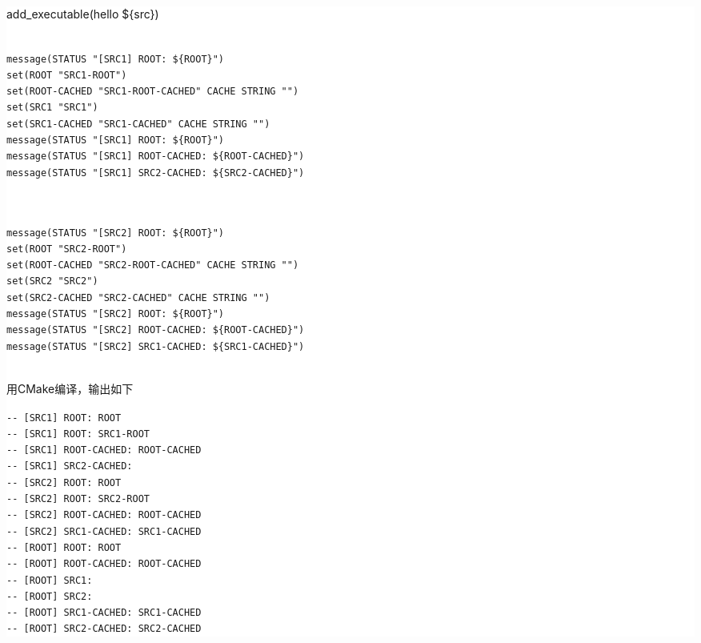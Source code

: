 add_executable(hello ${src})
</code>
</pre>
</div>
<div class="md-margin-left-12">
<pre class="highlight language-shell md-no-padding-v md-height-full">
<code class="language-shell">
message(STATUS "[SRC1] ROOT: ${ROOT}")
set(ROOT "SRC1-ROOT")
set(ROOT-CACHED "SRC1-ROOT-CACHED" CACHE STRING "")
set(SRC1 "SRC1")
set(SRC1-CACHED "SRC1-CACHED" CACHE STRING "")
message(STATUS "[SRC1] ROOT: ${ROOT}")
message(STATUS "[SRC1] ROOT-CACHED: ${ROOT-CACHED}")
message(STATUS "[SRC1] SRC2-CACHED: ${SRC2-CACHED}")
</code>
</pre>
</div>
</div>
<div class="md-margin-left-12">
<pre class="highlight language-shell md-no-padding-v md-height-full">
<code class="language-shell">
message(STATUS "[SRC2] ROOT: ${ROOT}")
set(ROOT "SRC2-ROOT")
set(ROOT-CACHED "SRC2-ROOT-CACHED" CACHE STRING "")
set(SRC2 "SRC2")
set(SRC2-CACHED "SRC2-CACHED" CACHE STRING "")
message(STATUS "[SRC2] ROOT: ${ROOT}")
message(STATUS "[SRC2] ROOT-CACHED: ${ROOT-CACHED}")
message(STATUS "[SRC2] SRC1-CACHED: ${SRC1-CACHED}")
</code>
</pre>
</div>
</div>

用CMake编译，输出如下

```shell
-- [SRC1] ROOT: ROOT
-- [SRC1] ROOT: SRC1-ROOT
-- [SRC1] ROOT-CACHED: ROOT-CACHED
-- [SRC1] SRC2-CACHED: 
-- [SRC2] ROOT: ROOT
-- [SRC2] ROOT: SRC2-ROOT
-- [SRC2] ROOT-CACHED: ROOT-CACHED
-- [SRC2] SRC1-CACHED: SRC1-CACHED
-- [ROOT] ROOT: ROOT
-- [ROOT] ROOT-CACHED: ROOT-CACHED
-- [ROOT] SRC1: 
-- [ROOT] SRC2: 
-- [ROOT] SRC1-CACHED: SRC1-CACHED
-- [ROOT] SRC2-CACHED: SRC2-CACHED
```
